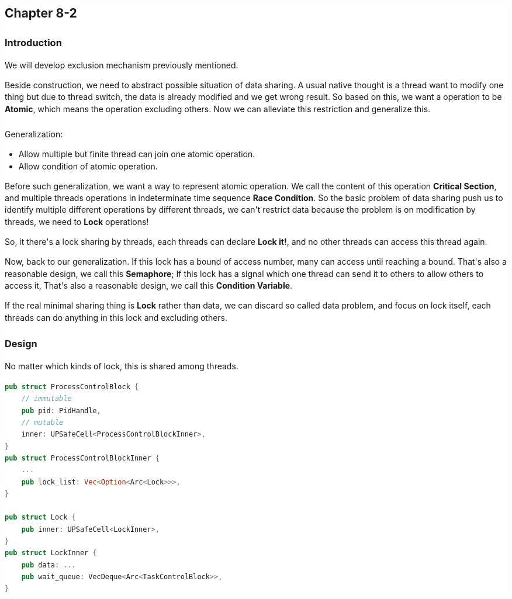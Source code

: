 ## Chapter 8-2

### Introduction

We will develop exclusion mechanism previously mentioned.

Beside construction, we need to abstract possible situation of data sharing. A usual native thought is a thread want to modify one thing but due to thread switch, the data is already modified and we get wrong result. So based on this, we want a operation to be **Atomic**, which means the operation excluding others. Now we can alleviate this restriction and generalize this.

### 

Generalization:
- Allow multiple but finite thread can join one atomic operation.
- Allow condition of atomic operation.

Before such generalization, we want a way to represent atomic operation. We call the content of this operation **Critical Section**, and multiple threads operations in indeterminate time sequence **Race Condition**. So the basic problem of data sharing push us to identify multiple different operations by different threads, we can't restrict data because the problem is on modification by threads, we need to **Lock** operations!

So, it there's a lock sharing by threads, each threads can declare **Lock it!**, and no other threads can access this thread again.

Now, back to our generalization. If this lock has a bound of access number, many can access until reaching a bound. That's also a reasonable design, we call this **Semaphore**; If this lock has a signal which one thread can send it to others to allow others to access it, That's also a reasonable design, we call this **Condition Variable**.

If the real minimal sharing thing is **Lock** rather than data, we can discard so called data problem, and focus on lock itself, each threads can do anything in this lock and excluding others.

### Design

No matter which kinds of lock, this is shared among threads.

```rust
pub struct ProcessControlBlock {
    // immutable
    pub pid: PidHandle,
    // mutable
    inner: UPSafeCell<ProcessControlBlockInner>,
}
pub struct ProcessControlBlockInner {
    ...
    pub lock_list: Vec<Option<Arc<Lock>>>,
}

pub struct Lock {
    pub inner: UPSafeCell<LockInner>,
}
pub struct LockInner {
	pub data: ...
    pub wait_queue: VecDeque<Arc<TaskControlBlock>>,
}
```
